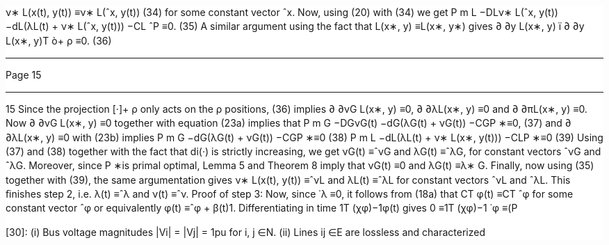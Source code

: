 ν∗
L(x(t), y(t)) ≡ν∗
L(ˆx, y(t))
(34)
for some constant vector ˆx.
Now, using (20) with (34) we get
P m
L −DLν∗
L(ˆx, y(t)) −dL(λL(t) + ν∗
L(ˆx, y(t))) −CL ˆP
≡0.
(35)
A similar argument using the fact that L(x∗, y) ≡L(x∗, y∗) gives
∂
∂y L(x∗, y)
ï ∂
∂y L(x∗, y)T
ò+
ρ
≡0.
(36)


---

Page 15

---

15
Since the projection [·]+
ρ only acts on the ρ positions, (36) implies
∂
∂νG L(x∗, y) ≡0,
∂
∂λL(x∗, y) ≡0 and
∂
∂πL(x∗, y) ≡0.
Now
∂
∂νG L(x∗, y) ≡0 together with equation (23a) implies that
P m
G −DGνG(t) −dG(λG(t) + νG(t)) −CGP ∗≡0,
(37)
and
∂
∂λL(x∗, y) ≡0 with (23b) implies
P m
G −dG(λG(t) + νG(t)) −CGP ∗≡0
(38)
P m
L −dL(λL(t) + ν∗
L(x∗, y(t))) −CLP ∗≡0
(39)
Using (37) and (38) together with the fact that di(·) is strictly increasing, we get νG(t) ≡ˆνG and λG(t) ≡ˆλG, for
constant vectors ˆνG and ˆλG. Moreover, since P ∗is primal optimal, Lemma 5 and Theorem 8 imply that νG(t) ≡0
and λG(t) ≡λ∗
G. Finally, now using (35) together with (39), the same argumentation gives ν∗
L(x(t), y(t)) ≡ˆνL and
λL(t) ≡ˆλL for constant vectors ˆνL and ˆλL. This ﬁnishes step 2, i.e. λ(t) ≡ˆλ and ν(t) ≡ˆν.
Proof of step 3: Now, since ˙λ ≡0, it follows from (18a) that CT φ(t) ≡CT ˆφ for some constant vector ˆφ or
equivalently φ(t) ≡ˆφ + β(t)1. Differentiating in time 1T (χφ)−1φ(t) gives 0 ≡1T (χφ)−1 ˙φ ≡(P

[30]: (i) Bus voltage magnitudes |Vi| = |Vj| = 1pu for i, j ∈N. (ii) Lines ij ∈E are lossless and characterized